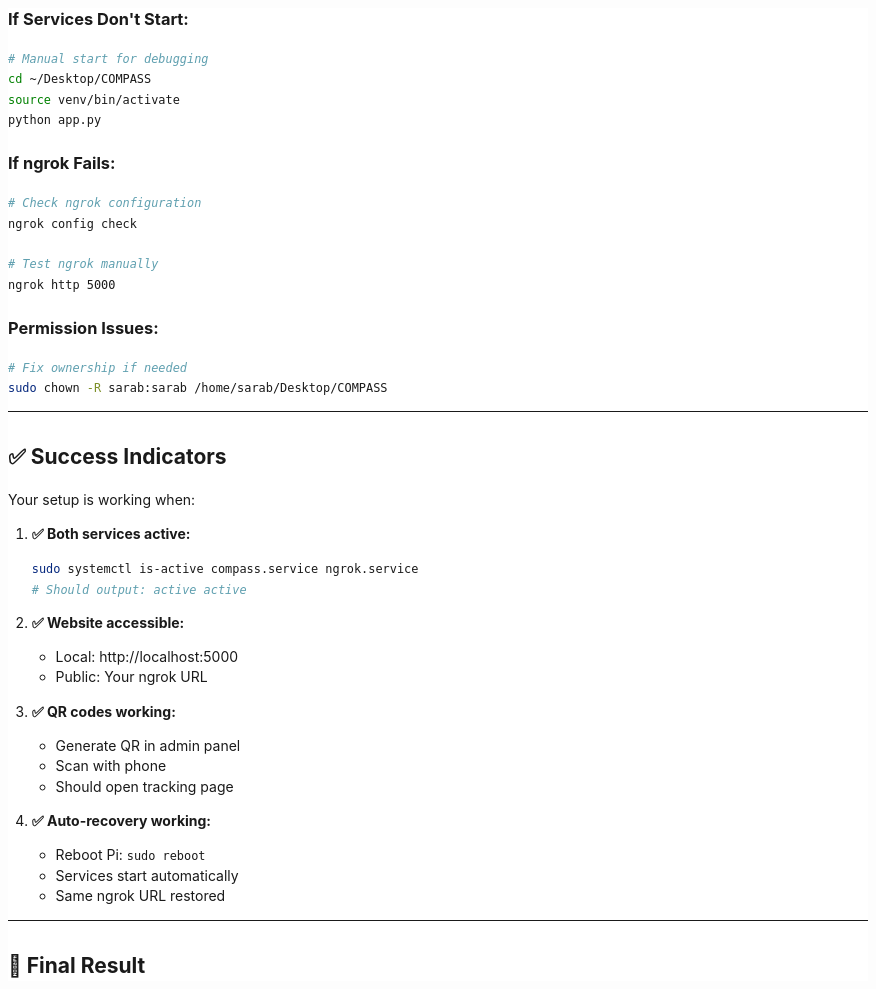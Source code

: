 ### **If Services Don't Start:**
```bash
# Manual start for debugging
cd ~/Desktop/COMPASS
source venv/bin/activate
python app.py
```

### **If ngrok Fails:**
```bash
# Check ngrok configuration
ngrok config check

# Test ngrok manually
ngrok http 5000
```

### **Permission Issues:**
```bash
# Fix ownership if needed
sudo chown -R sarab:sarab /home/sarab/Desktop/COMPASS
```

---

## **✅ Success Indicators**

Your setup is working when:

1. **✅ Both services active:**
   ```bash
   sudo systemctl is-active compass.service ngrok.service
   # Should output: active active
   ```

2. **✅ Website accessible:**
   - Local: http://localhost:5000
   - Public: Your ngrok URL

3. **✅ QR codes working:**
   - Generate QR in admin panel
   - Scan with phone
   - Should open tracking page

4. **✅ Auto-recovery working:**
   - Reboot Pi: `sudo reboot`
   - Services start automatically
   - Same ngrok URL restored

---

## **🎉 Final Result**
